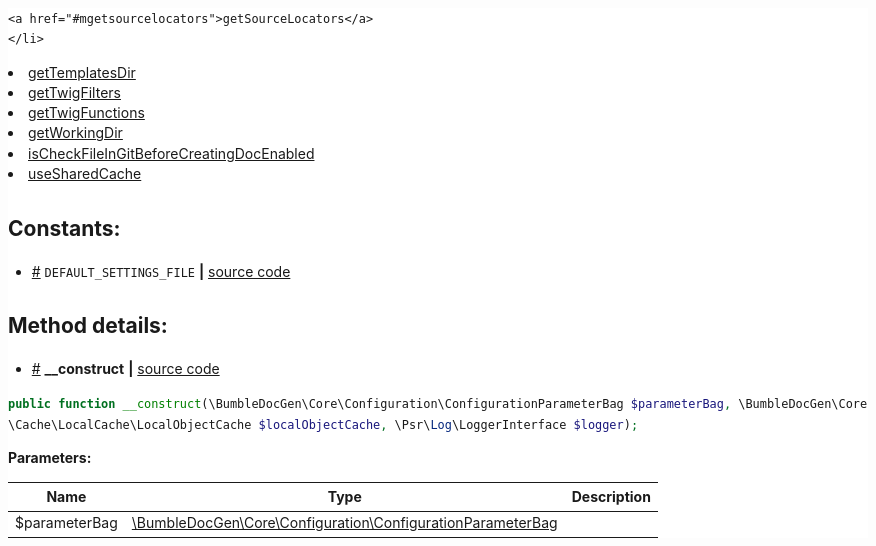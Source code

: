     <a href="#mgetsourcelocators">getSourceLocators</a>
    </li>
<li>
    <a href="#mgettemplatesdir">getTemplatesDir</a>
    </li>
<li>
    <a href="#mgettwigfilters">getTwigFilters</a>
    </li>
<li>
    <a href="#mgettwigfunctions">getTwigFunctions</a>
    </li>
<li>
    <a href="#mgetworkingdir">getWorkingDir</a>
    </li>
<li>
    <a href="#mischeckfileingitbeforecreatingdocenabled">isCheckFileInGitBeforeCreatingDocEnabled</a>
    </li>
<li>
    <a href="#musesharedcache">useSharedCache</a>
    </li>
</ol>


<h2>Constants:</h2>
<ul>
            <li><a name="qdefault-settings-file"
               href="#qdefault-settings-file">#</a>
            <code>DEFAULT_SETTINGS_FILE</code>                   <b>|</b> <a href="/src/Core/Configuration/Configuration.php#L32">source
                    code</a> </li>
    </ul>





<h2>Method details:</h2>

<div class='method_description-block'>

<ul>
<li><a name="m-construct" href="#m-construct">#</a>
 <b>__construct</b>
    <b>|</b> <a href="https://github.com/bumble-tech/bumble-doc-gen/blob/master/src/Core/Configuration/Configuration.php#L34">source code</a></li>
</ul>

```php
public function __construct(\BumbleDocGen\Core\Configuration\ConfigurationParameterBag $parameterBag, \BumbleDocGen\Core\Cache\LocalCache\LocalObjectCache $localObjectCache, \Psr\Log\LoggerInterface $logger);
```



<b>Parameters:</b>

<table>
    <thead>
    <tr>
        <th>Name</th>
        <th>Type</th>
        <th>Description</th>
    </tr>
    </thead>
    <tbody>
            <tr>
            <td>$parameterBag</td>
            <td><a href='https://github.com/bumble-tech/bumble-doc-gen/blob/master/src/Core/Configuration/ConfigurationParameterBag.php'>\BumbleDocGen\Core\Configuration\ConfigurationParameterBag</a></td>